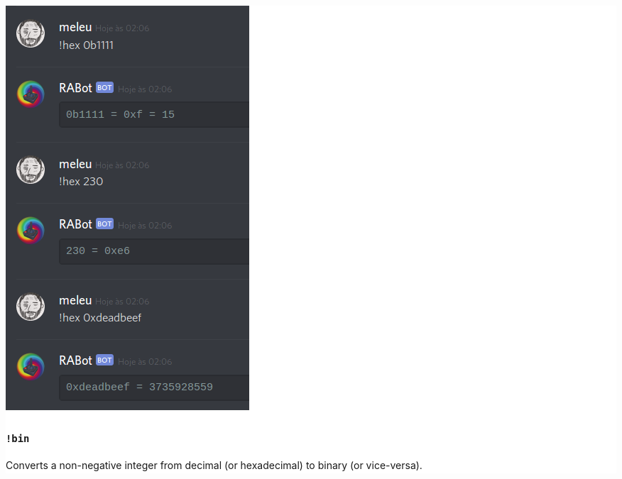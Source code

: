 ![hex](/community/images/rabot-hex.png)


### `!bin`

Converts a non-negative integer from decimal (or hexadecimal) to binary (or vice-versa).
